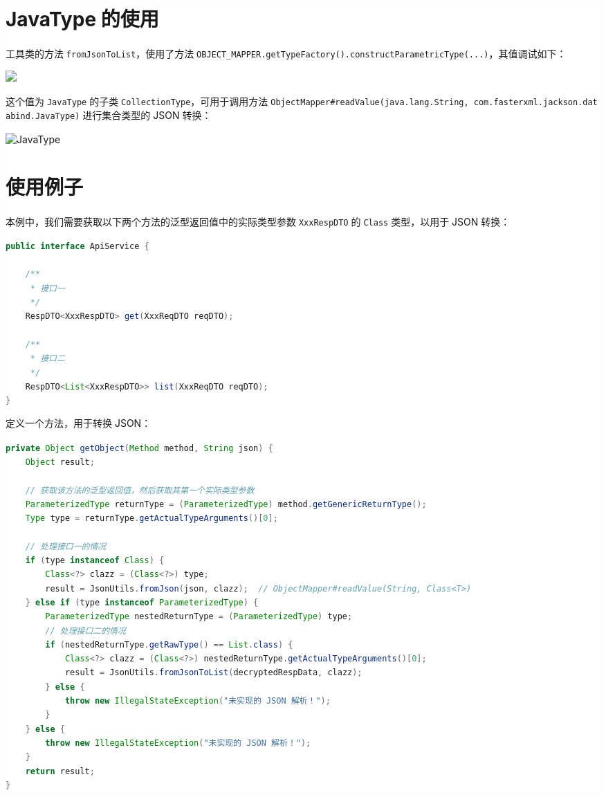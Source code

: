 # JavaType 的使用

工具类的方法 `fromJsonToList`，使用了方法 `OBJECT_MAPPER.getTypeFactory().constructParametricType(...)`，其值调试如下：

![](/img/java/jackson/CollectionType.png)

这个值为 `JavaType` 的子类 `CollectionType`，可用于调用方法 `ObjectMapper#readValue(java.lang.String, com.fasterxml.jackson.databind.JavaType)` 进行集合类型的 JSON 转换：

![JavaType](/img/java/jackson/JavaType.png)

# 使用例子

本例中，我们需要获取以下两个方法的泛型返回值中的实际类型参数 `XxxRespDTO` 的 `Class` 类型，以用于 JSON 转换：

```java
public interface ApiService {

    /**
     * 接口一
     */
    RespDTO<XxxRespDTO> get(XxxReqDTO reqDTO);

    /**
     * 接口二
     */
    RespDTO<List<XxxRespDTO>> list(XxxReqDTO reqDTO);
}
```

定义一个方法，用于转换 JSON：

```java
private Object getObject(Method method, String json) {
    Object result;
    
    // 获取该方法的泛型返回值，然后获取其第一个实际类型参数
    ParameterizedType returnType = (ParameterizedType) method.getGenericReturnType();
    Type type = returnType.getActualTypeArguments()[0];
    
    // 处理接口一的情况
    if (type instanceof Class) {
        Class<?> clazz = (Class<?>) type;
        result = JsonUtils.fromJson(json, clazz);  // ObjectMapper#readValue(String, Class<T>)
    } else if (type instanceof ParameterizedType) {
        ParameterizedType nestedReturnType = (ParameterizedType) type;
        // 处理接口二的情况
        if (nestedReturnType.getRawType() == List.class) {
            Class<?> clazz = (Class<?>) nestedReturnType.getActualTypeArguments()[0];
            result = JsonUtils.fromJsonToList(decryptedRespData, clazz);
        } else {
            throw new IllegalStateException("未实现的 JSON 解析！");
        }
    } else {
        throw new IllegalStateException("未实现的 JSON 解析！");
    }
    return result;
}
```
